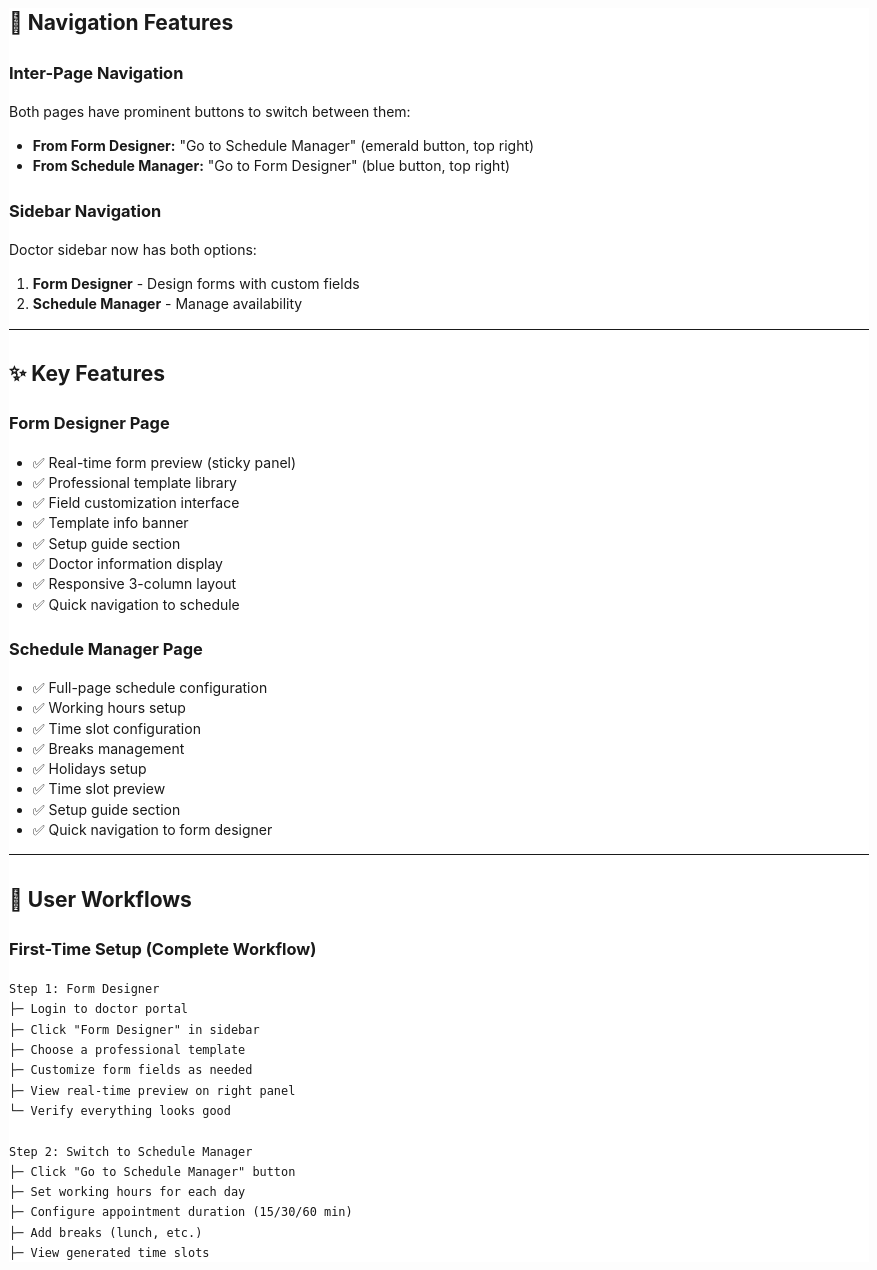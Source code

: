 
## 🔄 Navigation Features

### Inter-Page Navigation

Both pages have prominent buttons to switch between them:

- **From Form Designer:** "Go to Schedule Manager" (emerald button, top right)
- **From Schedule Manager:** "Go to Form Designer" (blue button, top right)

### Sidebar Navigation

Doctor sidebar now has both options:

1. **Form Designer** - Design forms with custom fields
2. **Schedule Manager** - Manage availability

---

## ✨ Key Features

### Form Designer Page

- ✅ Real-time form preview (sticky panel)
- ✅ Professional template library
- ✅ Field customization interface
- ✅ Template info banner
- ✅ Setup guide section
- ✅ Doctor information display
- ✅ Responsive 3-column layout
- ✅ Quick navigation to schedule

### Schedule Manager Page

- ✅ Full-page schedule configuration
- ✅ Working hours setup
- ✅ Time slot configuration
- ✅ Breaks management
- ✅ Holidays setup
- ✅ Time slot preview
- ✅ Setup guide section
- ✅ Quick navigation to form designer

---

## 🎯 User Workflows

### First-Time Setup (Complete Workflow)

```
Step 1: Form Designer
├─ Login to doctor portal
├─ Click "Form Designer" in sidebar
├─ Choose a professional template
├─ Customize form fields as needed
├─ View real-time preview on right panel
└─ Verify everything looks good

Step 2: Switch to Schedule Manager
├─ Click "Go to Schedule Manager" button
├─ Set working hours for each day
├─ Configure appointment duration (15/30/60 min)
├─ Add breaks (lunch, etc.)
├─ View generated time slots
```